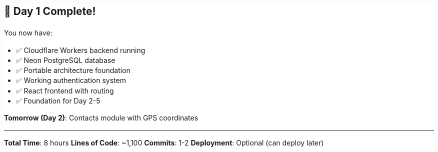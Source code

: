 ## 🎉 Day 1 Complete!

You now have:
- ✅ Cloudflare Workers backend running
- ✅ Neon PostgreSQL database
- ✅ Portable architecture foundation
- ✅ Working authentication system
- ✅ React frontend with routing
- ✅ Foundation for Day 2-5

**Tomorrow (Day 2)**: Contacts module with GPS coordinates

---

**Total Time**: 8 hours
**Lines of Code**: ~1,100
**Commits**: 1-2
**Deployment**: Optional (can deploy later)
